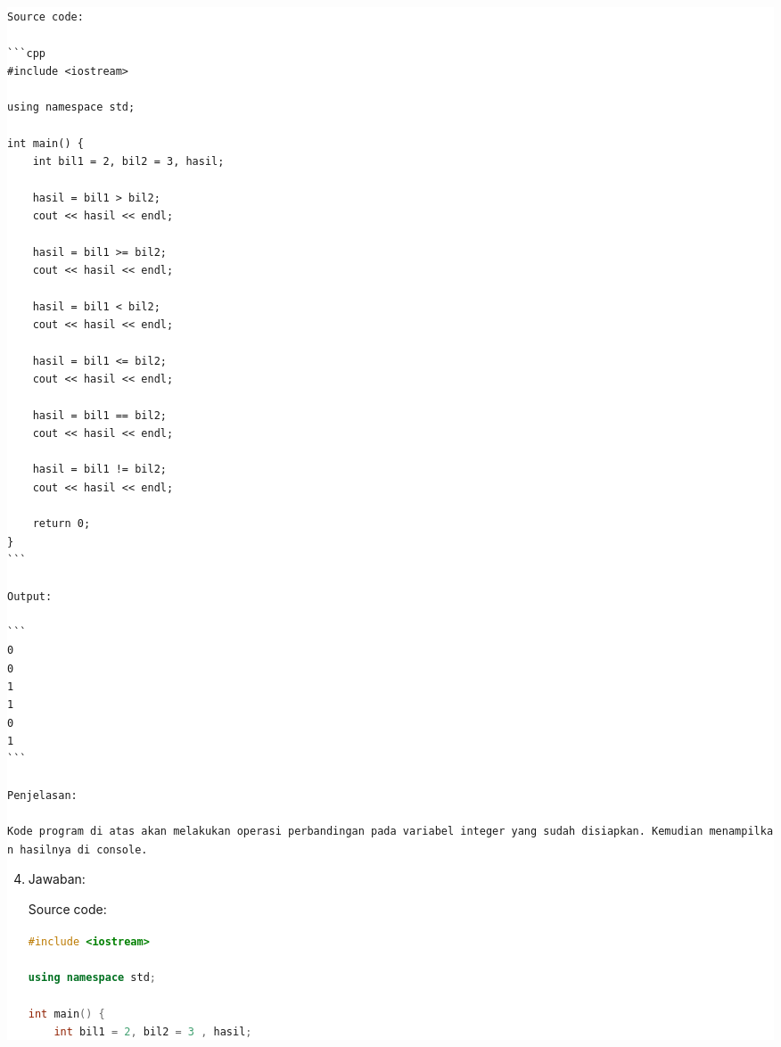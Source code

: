     Source code:

    ```cpp
    #include <iostream>

    using namespace std;

    int main() {
        int bil1 = 2, bil2 = 3, hasil;

        hasil = bil1 > bil2;
        cout << hasil << endl;

        hasil = bil1 >= bil2;
        cout << hasil << endl;

        hasil = bil1 < bil2;
        cout << hasil << endl;

        hasil = bil1 <= bil2;
        cout << hasil << endl;

        hasil = bil1 == bil2;
        cout << hasil << endl;

        hasil = bil1 != bil2;
        cout << hasil << endl;

        return 0;
    }
    ```

    Output:

    ```
    0
    0
    1
    1
    0
    1
    ```

    Penjelasan:

    Kode program di atas akan melakukan operasi perbandingan pada variabel integer yang sudah disiapkan. Kemudian menampilkan hasilnya di console.

4. Jawaban:

    Source code:

    ```cpp
    #include <iostream>

    using namespace std;

    int main() {
        int bil1 = 2, bil2 = 3 , hasil;
